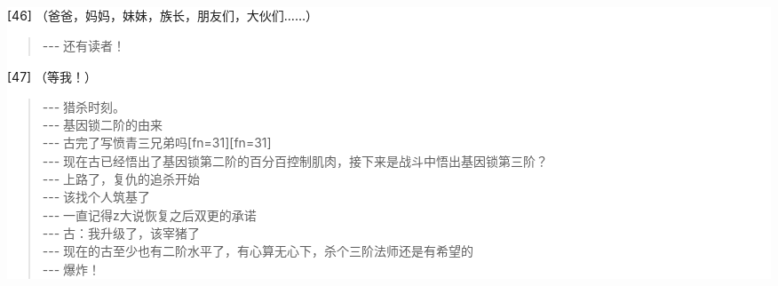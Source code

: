 [46] （爸爸，妈妈，妹妹，族长，朋友们，大伙们……）
>--- 还有读者！<br>

[47] （等我！）
>--- 猎杀时刻。<br>
>--- 基因锁二阶的由来<br>
>--- 古完了写愤青三兄弟吗[fn=31][fn=31]<br>
>--- 现在古已经悟出了基因锁第二阶的百分百控制肌肉，接下来是战斗中悟出基因锁第三阶？<br>
>--- 上路了，复仇的追杀开始<br>
>--- 该找个人筑基了<br>
>--- 一直记得z大说恢复之后双更的承诺<br>
>--- 古：我升级了，该宰猪了<br>
>--- 现在的古至少也有二阶水平了，有心算无心下，杀个三阶法师还是有希望的<br>
>--- 爆炸！<br>
